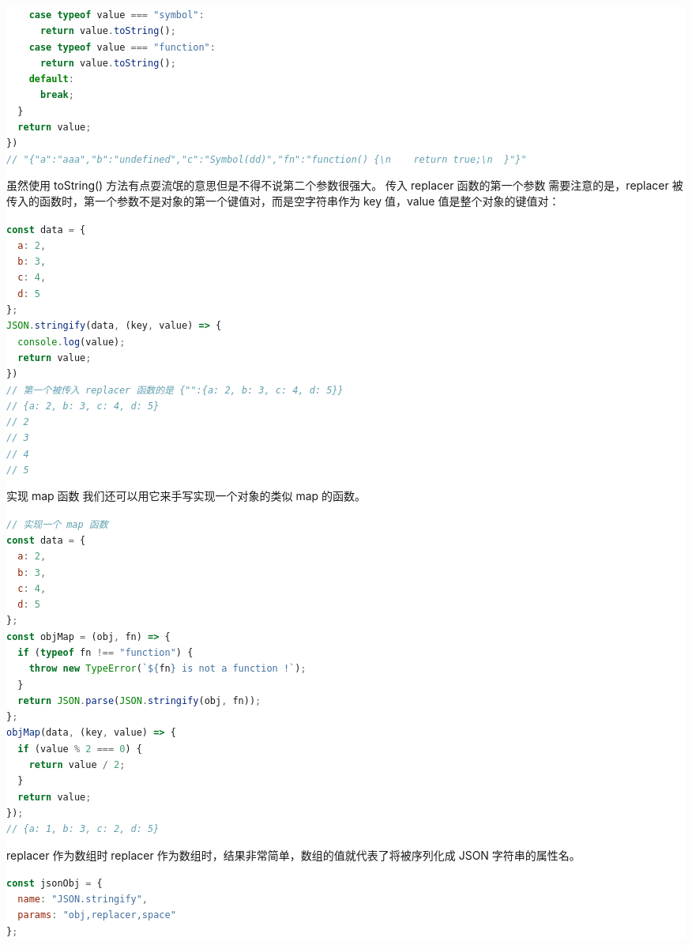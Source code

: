 ```js
    case typeof value === "symbol":
      return value.toString();
    case typeof value === "function":
      return value.toString();
    default:
      break;
  }
  return value;
})
// "{"a":"aaa","b":"undefined","c":"Symbol(dd)","fn":"function() {\n    return true;\n  }"}"
```
虽然使用 toString() 方法有点耍流氓的意思但是不得不说第二个参数很强大。
传入 replacer 函数的第一个参数
需要注意的是，replacer 被传入的函数时，第一个参数不是对象的第一个键值对，而是空字符串作为 key 值，value 值是整个对象的键值对：
```js
const data = {
  a: 2,
  b: 3,
  c: 4,
  d: 5
};
JSON.stringify(data, (key, value) => {
  console.log(value);
  return value;
})
// 第一个被传入 replacer 函数的是 {"":{a: 2, b: 3, c: 4, d: 5}}
// {a: 2, b: 3, c: 4, d: 5}   
// 2
// 3
// 4
// 5

```
实现 map 函数
我们还可以用它来手写实现一个对象的类似 map 的函数。
```js
// 实现一个 map 函数
const data = {
  a: 2,
  b: 3,
  c: 4,
  d: 5
};
const objMap = (obj, fn) => {
  if (typeof fn !== "function") {
    throw new TypeError(`${fn} is not a function !`);
  }
  return JSON.parse(JSON.stringify(obj, fn));
};
objMap(data, (key, value) => {
  if (value % 2 === 0) {
    return value / 2;
  }
  return value;
});
// {a: 1, b: 3, c: 2, d: 5}
```
replacer 作为数组时
replacer 作为数组时，结果非常简单，数组的值就代表了将被序列化成 JSON 字符串的属性名。
```js
const jsonObj = {
  name: "JSON.stringify",
  params: "obj,replacer,space"
};
```